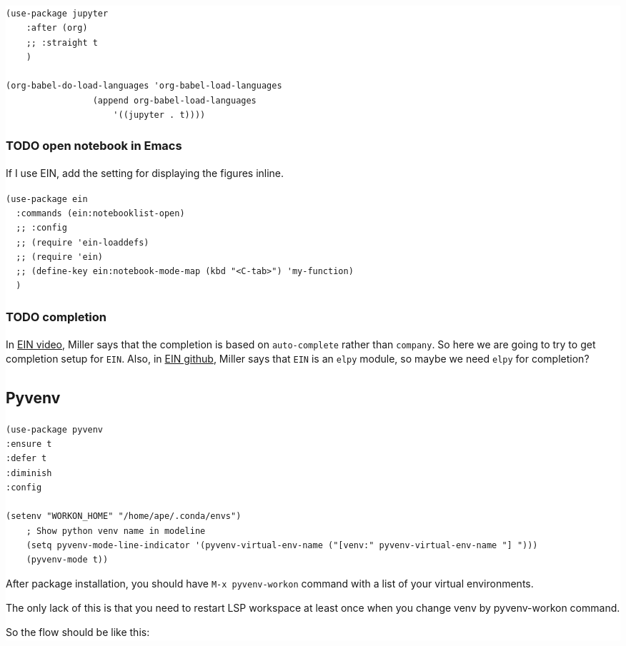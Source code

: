     (use-package jupyter
        :after (org)
        ;; :straight t
        )
    
    (org-babel-do-load-languages 'org-babel-load-languages
    			     (append org-babel-load-languages
    				     '((jupyter . t))))


### TODO open notebook in Emacs

If I use EIN, add the setting for displaying the figures inline.

    (use-package ein
      :commands (ein:notebooklist-open)
      ;; :config
      ;; (require 'ein-loaddefs)
      ;; (require 'ein)
      ;; (define-key ein:notebook-mode-map (kbd "<C-tab>") 'my-function)
      )


### TODO completion

In [EIN video](https://www.youtube.com/watch?v=OB9vFu9Za8w), Miller says that the completion is based on `auto-complete` rather than `company`. So here we are going to try to get completion setup for `EIN`.
Also, in [EIN github](https://github.com/millejoh/emacs-ipython-notebook#ob-ein), Miller says that `EIN` is an `elpy` module, so maybe we need `elpy` for completion?


<a id="orga731adc"></a>

## Pyvenv

    (use-package pyvenv
    :ensure t
    :defer t
    :diminish
    :config
    
    (setenv "WORKON_HOME" "/home/ape/.conda/envs")
    	; Show python venv name in modeline
    	(setq pyvenv-mode-line-indicator '(pyvenv-virtual-env-name ("[venv:" pyvenv-virtual-env-name "] ")))
    	(pyvenv-mode t))

After package installation, you should have `M-x pyvenv-workon` command with a list of your virtual environments.

The only lack of this is that you need to restart LSP workspace at least once when you change venv by pyvenv-workon command.

So the flow should be like this:
